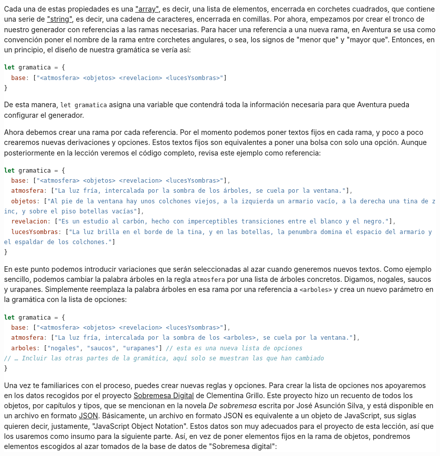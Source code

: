 Cada una de estas propiedades es una ["array"](https://perma.cc/J3LB-A7PN), es decir, una lista de elementos, encerrada en corchetes cuadrados, que contiene una serie de ["string"](https://perma.cc/63Y8-3M2V), es decir, una cadena de caracteres, encerrada en comillas. Por ahora, empezamos por crear el tronco de nuestro generador con referencias a las ramas necesarias. Para hacer una referencia a una nueva rama, en Aventura se usa como convención poner el nombre de la rama entre corchetes angulares, o sea, los signos de "menor que" y "mayor que". Entonces, en un principio, el diseño de nuestra gramática se vería así:

```JavaScript
let gramatica = {
  base: ["<atmosfera> <objetos> <revelacion> <lucesYsombras>"]
}
```

De esta manera, `let gramatica` asigna una variable que contendrá toda la información necesaria para que Aventura pueda configurar el generador.

Ahora debemos crear una rama por cada referencia. Por el momento podemos poner textos fijos en cada rama, y poco a poco crearemos nuevas derivaciones y opciones. Estos textos fijos son equivalentes a poner una bolsa con solo una opción. Aunque posteriormente en la lección veremos el código completo, revisa este ejemplo como referencia:

```JavaScript
let gramatica = {
  base: ["<atmosfera> <objetos> <revelacion> <lucesYsombras>"],
  atmosfera: ["La luz fría, intercalada por la sombra de los árboles, se cuela por la ventana."],
  objetos: ["Al pie de la ventana hay unos colchones viejos, a la izquierda un armario vacío, a la derecha una tina de zinc, y sobre el piso botellas vacías"],
  revelacion: ["Es un estudio al carbón, hecho con imperceptibles transiciones entre el blanco y el negro."],
  lucesYsombras: ["La luz brilla en el borde de la tina, y en las botellas, la penumbra domina el espacio del armario y el espaldar de los colchones."]
}
```

En este punto podemos introducir variaciones que serán seleccionadas al azar cuando generemos nuevos textos. Como ejemplo sencillo, podemos cambiar la palabra árboles en la regla `atmosfera` por una lista de árboles concretos. Digamos, nogales, saucos y urapanes. Simplemente reemplaza la palabra árboles en esa rama por una referencia a `<arboles>` y crea un nuevo parámetro en la gramática con la lista de opciones:


```JavaScript
let gramatica = {
  base: ["<atmosfera> <objetos> <revelacion> <lucesYsombras>"],
  atmosfera: ["La luz fría, intercalada por la sombra de los <arboles>, se cuela por la ventana."],
  arboles: ["nogales", "saucos", "urapanes"] // esta es una nueva lista de opciones
// … Incluir las otras partes de la gramática, aquí solo se muestran las que han cambiado
}
```

Una vez te familiarices con el proceso, puedes crear nuevas reglas y opciones. Para crear la lista de opciones nos apoyaremos en los datos recogidos por el proyecto [Sobremesa Digital](https://perma.cc/2U6N-94GV) de Clementina Grillo. Este proyecto hizo un recuento de todos los objetos, por capítulos y tipos, que se mencionan en la novela *De sobremesa* escrita por José Asunción Silva, y está disponible en un archivo en formato [JSON](http://clementinagrillo.com/sobremesadigital/flare.json). Básicamente, un archivo en formato JSON es equivalente a un objeto de JavaScript, sus siglas quieren decir, justamente, "JavaScript Object Notation". Estos datos son muy adecuados para el proyecto de esta lección, así que los usaremos como insumo para la siguiente parte. Así, en vez de poner elementos fijos en la rama de objetos, pondremos elementos escogidos al azar tomados de la base de datos de "Sobremesa digital":


[^1]: El autor de la librería Aventura es Sergio Rodríguez Gómez, quien escribe la versión en español de esta lección.
[^2]: Al Carbón: "La luz fría que entra por la hoja entreabierta de la ventana del fondo, al través de cuyos barrotes de hierro se ven a contra luz las ramazones de unos árboles que se cortan sobre el cielo claro y descolorido, rayado por la llovizna, aclara el cuarto desmantelado, blanqueado, con cal y el piso de ladrillos, desteñidos por el polvo. Al pie de la ventana hay una cama vieja con unos colchones tirados en desorden; a la izquierda un armario abierto y vacío; a la derecha una tina de zinc, sin pintar, un cajón de madera lleno de coke y sobre el piso, con un montón de botellas de champaña vacías también, una aglomeración de trastos desvencijados e inútiles; un sillón de cuero, sin brazos, una sartén, dos cacerolas y una regadera de lata. El hollín de la cocina cercana y el polvo de carbón mineral han suavizado la blancura de las paredes, se han acumulado en las desigualdades del pañete y en los rincones tenebrosos. En el primer plano un burro viejo levanta la cabeza pensativa de entre el canasto de hollejos y de desperdicios que tiene al frente; la luz que llega por detrás le platea el contorno del cuerpo, de las piernas delgadas y el pelo largo de las orejas enormes; el animal se perfila oscuro sobre la claridad débil de la pared del frente, y parece el cuarto de trastos viejos, alumbrado así por la luz sin color de la mañana lloviznosa de noviembre, un estudio al carbón, hecho con imperceptibles transiciones de lo blanco a lo gris, de lo gris claro a lo gris oscuro, de lo gris oscuro a lo negro suave, de lo negro suave a la sombra intensa; un estudio al carbón en que la penumbra domina en el conjunto; en que la luz brilla en el zinc de la tina, en la lata de la regadera, en el borde de las cacerolas, en el tiquete blanco de una botella de champaña, y en que la sombra se acumula en el espaldar del sillón, en el mango de la sartén, en el pliegue de los colchones, en el interior del armario vacío, debajo de las botellas y en tres puntos de la cabeza del burro, en la nariz entreabierta, en el fondo de la oreja peluda y en el ojo grande y redondo, sobre el cual brillan las pestañas plateadas y finísimas como rayas blancas que un dibujante, enamorado del detalle, hubiera trazado con la punta afilada y dura de un lápiz de tiza sobre la negrura mate y grasa de una sombra reteñida con carbón Conté." (Silva, 1977, p. 251).
[^3]: En JavaScript los objetos funcionan a través de combinaciones del nombre de propiedad seguida de dos puntos y luego su valor. En el caso del diseño de la gramática, el nombre de propiedad es el nombre de la rama y el valor es la "Array" con opciones en esa rama. Por ejemplo: Objetos: [tina, regadera, sillón...]. Como regla general, el nombre de propiedad no puede contender espacios, acentos como tildes o diéresis, ni puede iniciar con un número. Por convención, en JavaScript se suele usar un formato llamado "camel case", en el que, para evitar los espacios, se ponen las palabras que siguen a la primera palabra con la inicial en mayúsculas, así: NombreDeUnaVariable. Esto en contraste con otro tipo de convenciones como los guiones bajos, o "snake case" que se suelen usar en python: nombre_de_una_variable.